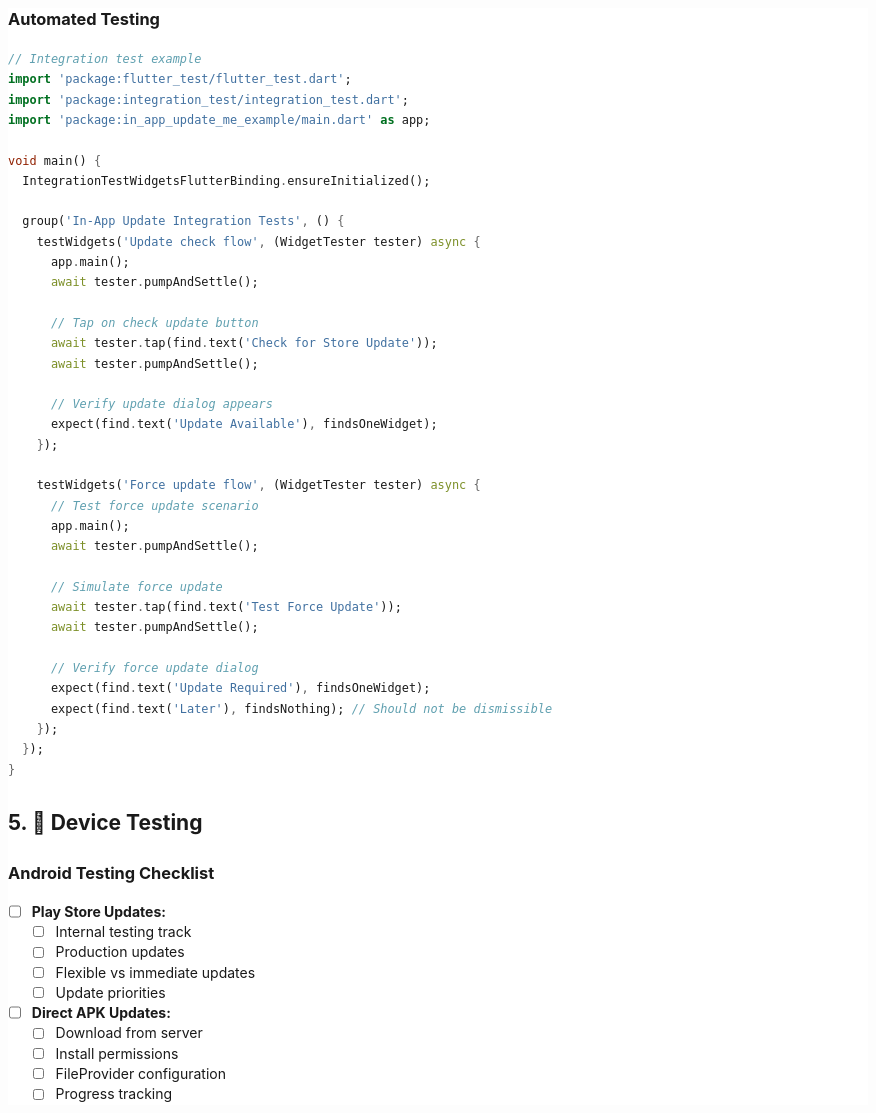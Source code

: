 ### Automated Testing
```dart
// Integration test example
import 'package:flutter_test/flutter_test.dart';
import 'package:integration_test/integration_test.dart';
import 'package:in_app_update_me_example/main.dart' as app;

void main() {
  IntegrationTestWidgetsFlutterBinding.ensureInitialized();

  group('In-App Update Integration Tests', () {
    testWidgets('Update check flow', (WidgetTester tester) async {
      app.main();
      await tester.pumpAndSettle();

      // Tap on check update button
      await tester.tap(find.text('Check for Store Update'));
      await tester.pumpAndSettle();

      // Verify update dialog appears
      expect(find.text('Update Available'), findsOneWidget);
    });

    testWidgets('Force update flow', (WidgetTester tester) async {
      // Test force update scenario
      app.main();
      await tester.pumpAndSettle();

      // Simulate force update
      await tester.tap(find.text('Test Force Update'));
      await tester.pumpAndSettle();

      // Verify force update dialog
      expect(find.text('Update Required'), findsOneWidget);
      expect(find.text('Later'), findsNothing); // Should not be dismissible
    });
  });
}
```

## 5. 📱 Device Testing

### Android Testing Checklist
- [ ] **Play Store Updates:**
  - [ ] Internal testing track
  - [ ] Production updates
  - [ ] Flexible vs immediate updates
  - [ ] Update priorities

- [ ] **Direct APK Updates:**
  - [ ] Download from server
  - [ ] Install permissions
  - [ ] FileProvider configuration
  - [ ] Progress tracking

